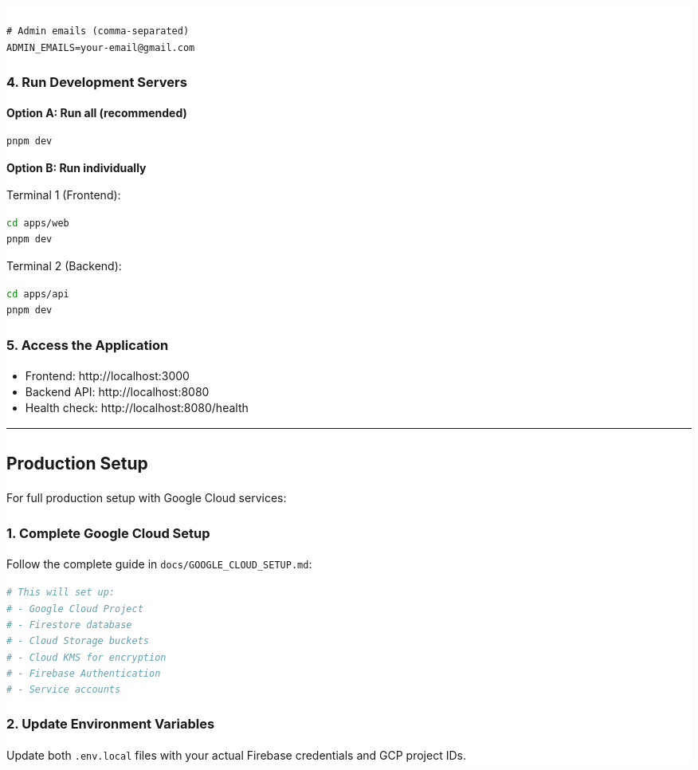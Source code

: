 ```env

# Admin emails (comma-separated)
ADMIN_EMAILS=your-email@gmail.com
```

### 4. Run Development Servers

**Option A: Run all (recommended)**
```bash
pnpm dev
```

**Option B: Run individually**

Terminal 1 (Frontend):
```bash
cd apps/web
pnpm dev
```

Terminal 2 (Backend):
```bash
cd apps/api
pnpm dev
```

### 5. Access the Application

- Frontend: http://localhost:3000
- Backend API: http://localhost:8080
- Health check: http://localhost:8080/health

---

## Production Setup

For full production setup with Google Cloud services:

### 1. Complete Google Cloud Setup

Follow the complete guide in `docs/GOOGLE_CLOUD_SETUP.md`:

```bash
# This will set up:
# - Google Cloud Project
# - Firestore database
# - Cloud Storage buckets
# - Cloud KMS for encryption
# - Firebase Authentication
# - Service accounts
```

### 2. Update Environment Variables

Update both `.env.local` files with your actual Firebase credentials and GCP project IDs.
